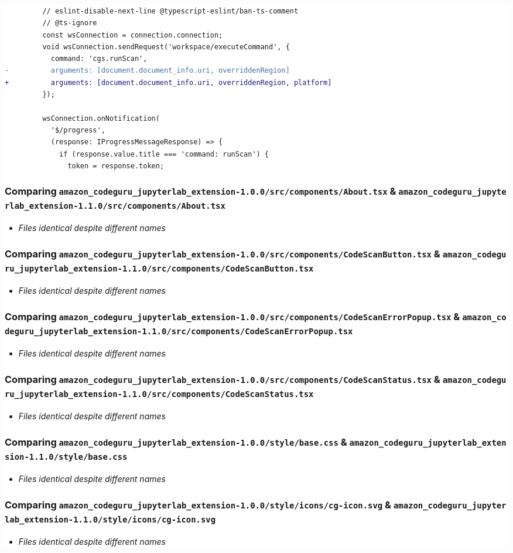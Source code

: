 ```diff
         // eslint-disable-next-line @typescript-eslint/ban-ts-comment
         // @ts-ignore
         const wsConnection = connection.connection;
         void wsConnection.sendRequest('workspace/executeCommand', {
           command: 'cgs.runScan',
-          arguments: [document.document_info.uri, overriddenRegion]
+          arguments: [document.document_info.uri, overriddenRegion, platform]
         });
 
         wsConnection.onNotification(
           '$/progress',
           (response: IProgressMessageResponse) => {
             if (response.value.title === 'command: runScan') {
               token = response.token;
```

### Comparing `amazon_codeguru_jupyterlab_extension-1.0.0/src/components/About.tsx` & `amazon_codeguru_jupyterlab_extension-1.1.0/src/components/About.tsx`

 * *Files identical despite different names*

### Comparing `amazon_codeguru_jupyterlab_extension-1.0.0/src/components/CodeScanButton.tsx` & `amazon_codeguru_jupyterlab_extension-1.1.0/src/components/CodeScanButton.tsx`

 * *Files identical despite different names*

### Comparing `amazon_codeguru_jupyterlab_extension-1.0.0/src/components/CodeScanErrorPopup.tsx` & `amazon_codeguru_jupyterlab_extension-1.1.0/src/components/CodeScanErrorPopup.tsx`

 * *Files identical despite different names*

### Comparing `amazon_codeguru_jupyterlab_extension-1.0.0/src/components/CodeScanStatus.tsx` & `amazon_codeguru_jupyterlab_extension-1.1.0/src/components/CodeScanStatus.tsx`

 * *Files identical despite different names*

### Comparing `amazon_codeguru_jupyterlab_extension-1.0.0/style/base.css` & `amazon_codeguru_jupyterlab_extension-1.1.0/style/base.css`

 * *Files identical despite different names*

### Comparing `amazon_codeguru_jupyterlab_extension-1.0.0/style/icons/cg-icon.svg` & `amazon_codeguru_jupyterlab_extension-1.1.0/style/icons/cg-icon.svg`

 * *Files identical despite different names*
